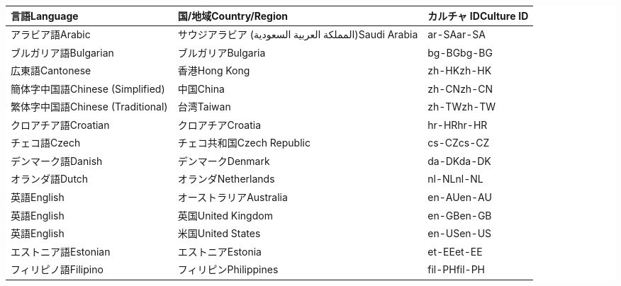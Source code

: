 |<span data-ttu-id="35689-108">****言語****</span><span class="sxs-lookup"><span data-stu-id="35689-108">**Language**</span></span>|<span data-ttu-id="35689-109">****国/地域****</span><span class="sxs-lookup"><span data-stu-id="35689-109">**Country/Region**</span></span>|<span data-ttu-id="35689-110">****カルチャ ID****</span><span class="sxs-lookup"><span data-stu-id="35689-110">**Culture ID**</span></span>|
|:-----|:-----|:-----|
|<span data-ttu-id="35689-111">アラビア語</span><span class="sxs-lookup"><span data-stu-id="35689-111">Arabic</span></span>  <br/> |<span data-ttu-id="35689-112">サウジアラビア (المملكة العربية السعودية)</span><span class="sxs-lookup"><span data-stu-id="35689-112">Saudi Arabia</span></span>  <br/> |<span data-ttu-id="35689-113">ar-SA</span><span class="sxs-lookup"><span data-stu-id="35689-113">ar-SA</span></span>  <br/> |
|<span data-ttu-id="35689-114">ブルガリア語</span><span class="sxs-lookup"><span data-stu-id="35689-114">Bulgarian</span></span>  <br/> |<span data-ttu-id="35689-115">ブルガリア</span><span class="sxs-lookup"><span data-stu-id="35689-115">Bulgaria</span></span>  <br/> |<span data-ttu-id="35689-116">bg-BG</span><span class="sxs-lookup"><span data-stu-id="35689-116">bg-BG</span></span>  <br/> |
|<span data-ttu-id="35689-117">広東語</span><span class="sxs-lookup"><span data-stu-id="35689-117">Cantonese</span></span>  <br/> |<span data-ttu-id="35689-118">香港</span><span class="sxs-lookup"><span data-stu-id="35689-118">Hong Kong</span></span>  <br/> |<span data-ttu-id="35689-119">zh-HK</span><span class="sxs-lookup"><span data-stu-id="35689-119">zh-HK</span></span>  <br/> |
|<span data-ttu-id="35689-120">簡体字中国語</span><span class="sxs-lookup"><span data-stu-id="35689-120">Chinese (Simplified)</span></span>  <br/> |<span data-ttu-id="35689-121">中国</span><span class="sxs-lookup"><span data-stu-id="35689-121">China</span></span>  <br/> |<span data-ttu-id="35689-122">zh-CN</span><span class="sxs-lookup"><span data-stu-id="35689-122">zh-CN</span></span>  <br/> |
|<span data-ttu-id="35689-123">繁体字中国語</span><span class="sxs-lookup"><span data-stu-id="35689-123">Chinese (Traditional)</span></span>  <br/> |<span data-ttu-id="35689-124">台湾</span><span class="sxs-lookup"><span data-stu-id="35689-124">Taiwan</span></span>  <br/> |<span data-ttu-id="35689-125">zh-TW</span><span class="sxs-lookup"><span data-stu-id="35689-125">zh-TW</span></span>  <br/> |
|<span data-ttu-id="35689-126">クロアチア語</span><span class="sxs-lookup"><span data-stu-id="35689-126">Croatian</span></span>  <br/> |<span data-ttu-id="35689-127">クロアチア</span><span class="sxs-lookup"><span data-stu-id="35689-127">Croatia</span></span>  <br/> |<span data-ttu-id="35689-128">hr-HR</span><span class="sxs-lookup"><span data-stu-id="35689-128">hr-HR</span></span>  <br/> |
|<span data-ttu-id="35689-129">チェコ語</span><span class="sxs-lookup"><span data-stu-id="35689-129">Czech</span></span>  <br/> |<span data-ttu-id="35689-130">チェコ共和国</span><span class="sxs-lookup"><span data-stu-id="35689-130">Czech Republic</span></span>  <br/> |<span data-ttu-id="35689-131">cs-CZ</span><span class="sxs-lookup"><span data-stu-id="35689-131">cs-CZ</span></span>  <br/> |
|<span data-ttu-id="35689-132">デンマーク語</span><span class="sxs-lookup"><span data-stu-id="35689-132">Danish</span></span>  <br/> |<span data-ttu-id="35689-133">デンマーク</span><span class="sxs-lookup"><span data-stu-id="35689-133">Denmark</span></span>  <br/> |<span data-ttu-id="35689-134">da-DK</span><span class="sxs-lookup"><span data-stu-id="35689-134">da-DK</span></span>  <br/> |
|<span data-ttu-id="35689-135">オランダ語</span><span class="sxs-lookup"><span data-stu-id="35689-135">Dutch</span></span>  <br/> |<span data-ttu-id="35689-136">オランダ</span><span class="sxs-lookup"><span data-stu-id="35689-136">Netherlands</span></span>  <br/> |<span data-ttu-id="35689-137">nl-NL</span><span class="sxs-lookup"><span data-stu-id="35689-137">nl-NL</span></span>  <br/> |
|<span data-ttu-id="35689-138">英語</span><span class="sxs-lookup"><span data-stu-id="35689-138">English</span></span>  <br/> |<span data-ttu-id="35689-139">オーストラリア</span><span class="sxs-lookup"><span data-stu-id="35689-139">Australia</span></span>  <br/> |<span data-ttu-id="35689-140">en-AU</span><span class="sxs-lookup"><span data-stu-id="35689-140">en-AU</span></span>  <br/> |
|<span data-ttu-id="35689-141">英語</span><span class="sxs-lookup"><span data-stu-id="35689-141">English</span></span>  <br/> |<span data-ttu-id="35689-142">英国</span><span class="sxs-lookup"><span data-stu-id="35689-142">United Kingdom</span></span>  <br/> |<span data-ttu-id="35689-143">en-GB</span><span class="sxs-lookup"><span data-stu-id="35689-143">en-GB</span></span>  <br/> |
|<span data-ttu-id="35689-144">英語</span><span class="sxs-lookup"><span data-stu-id="35689-144">English</span></span>  <br/> |<span data-ttu-id="35689-145">米国</span><span class="sxs-lookup"><span data-stu-id="35689-145">United States</span></span>  <br/> |<span data-ttu-id="35689-146">en-US</span><span class="sxs-lookup"><span data-stu-id="35689-146">en-US</span></span>  <br/> |
|<span data-ttu-id="35689-147">エストニア語</span><span class="sxs-lookup"><span data-stu-id="35689-147">Estonian</span></span>  <br/> |<span data-ttu-id="35689-148">エストニア</span><span class="sxs-lookup"><span data-stu-id="35689-148">Estonia</span></span>  <br/> |<span data-ttu-id="35689-149">et-EE</span><span class="sxs-lookup"><span data-stu-id="35689-149">et-EE</span></span>  <br/> |
|<span data-ttu-id="35689-150">フィリピノ語</span><span class="sxs-lookup"><span data-stu-id="35689-150">Filipino</span></span>  <br/> |<span data-ttu-id="35689-151">フィリピン</span><span class="sxs-lookup"><span data-stu-id="35689-151">Philippines</span></span>  <br/> |<span data-ttu-id="35689-152">fil-PH</span><span class="sxs-lookup"><span data-stu-id="35689-152">fil-PH</span></span>  <br/> |